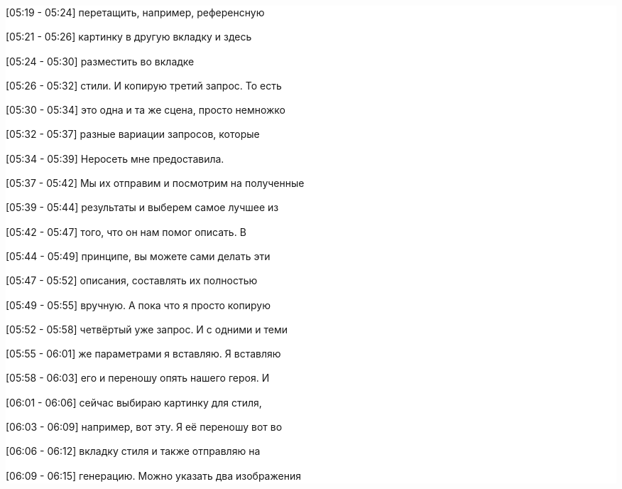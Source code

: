 [05:19 - 05:24]
перетащить, например, референсную

[05:21 - 05:26]
картинку в другую вкладку и здесь

[05:24 - 05:30]
разместить во вкладке

[05:26 - 05:32]
стили. И копирую третий запрос. То есть

[05:30 - 05:34]
это одна и та же сцена, просто немножко

[05:32 - 05:37]
разные вариации запросов, которые

[05:34 - 05:39]
Неросеть мне предоставила.

[05:37 - 05:42]
Мы их отправим и посмотрим на полученные

[05:39 - 05:44]
результаты и выберем самое лучшее из

[05:42 - 05:47]
того, что он нам помог описать. В

[05:44 - 05:49]
принципе, вы можете сами делать эти

[05:47 - 05:52]
описания, составлять их полностью

[05:49 - 05:55]
вручную. А пока что я просто копирую

[05:52 - 05:58]
четвёртый уже запрос. И с одними и теми

[05:55 - 06:01]
же параметрами я вставляю. Я вставляю

[05:58 - 06:03]
его и переношу опять нашего героя. И

[06:01 - 06:06]
сейчас выбираю картинку для стиля,

[06:03 - 06:09]
например, вот эту. Я её переношу вот во

[06:06 - 06:12]
вкладку стиля и также отправляю на

[06:09 - 06:15]
генерацию. Можно указать два изображения
